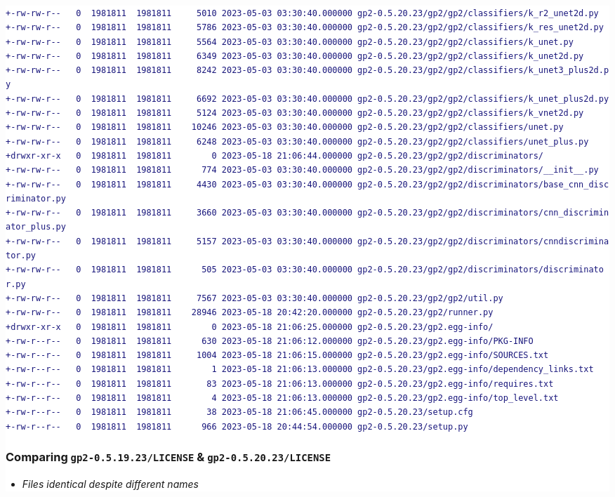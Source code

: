 ```diff
+-rw-rw-r--   0  1981811  1981811     5010 2023-05-03 03:30:40.000000 gp2-0.5.20.23/gp2/gp2/classifiers/k_r2_unet2d.py
+-rw-rw-r--   0  1981811  1981811     5786 2023-05-03 03:30:40.000000 gp2-0.5.20.23/gp2/gp2/classifiers/k_res_unet2d.py
+-rw-rw-r--   0  1981811  1981811     5564 2023-05-03 03:30:40.000000 gp2-0.5.20.23/gp2/gp2/classifiers/k_unet.py
+-rw-rw-r--   0  1981811  1981811     6349 2023-05-03 03:30:40.000000 gp2-0.5.20.23/gp2/gp2/classifiers/k_unet2d.py
+-rw-rw-r--   0  1981811  1981811     8242 2023-05-03 03:30:40.000000 gp2-0.5.20.23/gp2/gp2/classifiers/k_unet3_plus2d.py
+-rw-rw-r--   0  1981811  1981811     6692 2023-05-03 03:30:40.000000 gp2-0.5.20.23/gp2/gp2/classifiers/k_unet_plus2d.py
+-rw-rw-r--   0  1981811  1981811     5124 2023-05-03 03:30:40.000000 gp2-0.5.20.23/gp2/gp2/classifiers/k_vnet2d.py
+-rw-rw-r--   0  1981811  1981811    10246 2023-05-03 03:30:40.000000 gp2-0.5.20.23/gp2/gp2/classifiers/unet.py
+-rw-rw-r--   0  1981811  1981811     6248 2023-05-03 03:30:40.000000 gp2-0.5.20.23/gp2/gp2/classifiers/unet_plus.py
+drwxr-xr-x   0  1981811  1981811        0 2023-05-18 21:06:44.000000 gp2-0.5.20.23/gp2/gp2/discriminators/
+-rw-rw-r--   0  1981811  1981811      774 2023-05-03 03:30:40.000000 gp2-0.5.20.23/gp2/gp2/discriminators/__init__.py
+-rw-rw-r--   0  1981811  1981811     4430 2023-05-03 03:30:40.000000 gp2-0.5.20.23/gp2/gp2/discriminators/base_cnn_discriminator.py
+-rw-rw-r--   0  1981811  1981811     3660 2023-05-03 03:30:40.000000 gp2-0.5.20.23/gp2/gp2/discriminators/cnn_discriminator_plus.py
+-rw-rw-r--   0  1981811  1981811     5157 2023-05-03 03:30:40.000000 gp2-0.5.20.23/gp2/gp2/discriminators/cnndiscriminator.py
+-rw-rw-r--   0  1981811  1981811      505 2023-05-03 03:30:40.000000 gp2-0.5.20.23/gp2/gp2/discriminators/discriminator.py
+-rw-rw-r--   0  1981811  1981811     7567 2023-05-03 03:30:40.000000 gp2-0.5.20.23/gp2/gp2/util.py
+-rw-rw-r--   0  1981811  1981811    28946 2023-05-18 20:42:20.000000 gp2-0.5.20.23/gp2/runner.py
+drwxr-xr-x   0  1981811  1981811        0 2023-05-18 21:06:25.000000 gp2-0.5.20.23/gp2.egg-info/
+-rw-r--r--   0  1981811  1981811      630 2023-05-18 21:06:12.000000 gp2-0.5.20.23/gp2.egg-info/PKG-INFO
+-rw-r--r--   0  1981811  1981811     1004 2023-05-18 21:06:15.000000 gp2-0.5.20.23/gp2.egg-info/SOURCES.txt
+-rw-r--r--   0  1981811  1981811        1 2023-05-18 21:06:13.000000 gp2-0.5.20.23/gp2.egg-info/dependency_links.txt
+-rw-r--r--   0  1981811  1981811       83 2023-05-18 21:06:13.000000 gp2-0.5.20.23/gp2.egg-info/requires.txt
+-rw-r--r--   0  1981811  1981811        4 2023-05-18 21:06:13.000000 gp2-0.5.20.23/gp2.egg-info/top_level.txt
+-rw-r--r--   0  1981811  1981811       38 2023-05-18 21:06:45.000000 gp2-0.5.20.23/setup.cfg
+-rw-r--r--   0  1981811  1981811      966 2023-05-18 20:44:54.000000 gp2-0.5.20.23/setup.py
```

### Comparing `gp2-0.5.19.23/LICENSE` & `gp2-0.5.20.23/LICENSE`

 * *Files identical despite different names*

